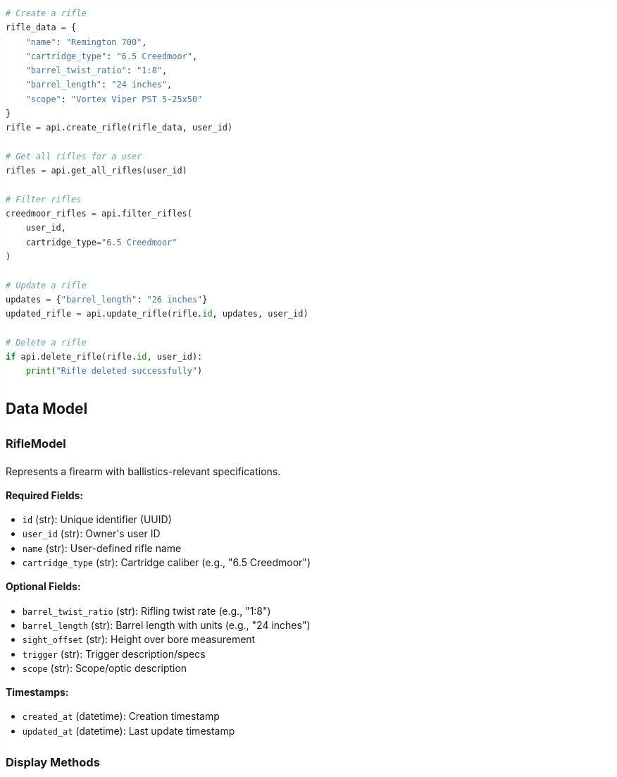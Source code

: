 ```python
# Create a rifle
rifle_data = {
    "name": "Remington 700",
    "cartridge_type": "6.5 Creedmoor",
    "barrel_twist_ratio": "1:8",
    "barrel_length": "24 inches",
    "scope": "Vortex Viper PST 5-25x50"
}
rifle = api.create_rifle(rifle_data, user_id)

# Get all rifles for a user
rifles = api.get_all_rifles(user_id)

# Filter rifles
creedmoor_rifles = api.filter_rifles(
    user_id,
    cartridge_type="6.5 Creedmoor"
)

# Update a rifle
updates = {"barrel_length": "26 inches"}
updated_rifle = api.update_rifle(rifle.id, updates, user_id)

# Delete a rifle
if api.delete_rifle(rifle.id, user_id):
    print("Rifle deleted successfully")
```

## Data Model

### RifleModel

Represents a firearm with ballistics-relevant specifications.

**Required Fields:**
- `id` (str): Unique identifier (UUID)
- `user_id` (str): Owner's user ID
- `name` (str): User-defined rifle name
- `cartridge_type` (str): Cartridge caliber (e.g., "6.5 Creedmoor")

**Optional Fields:**
- `barrel_twist_ratio` (str): Rifling twist rate (e.g., "1:8")
- `barrel_length` (str): Barrel length with units (e.g., "24 inches")
- `sight_offset` (str): Height over bore measurement
- `trigger` (str): Trigger description/specs
- `scope` (str): Scope/optic description

**Timestamps:**
- `created_at` (datetime): Creation timestamp
- `updated_at` (datetime): Last update timestamp

### Display Methods
